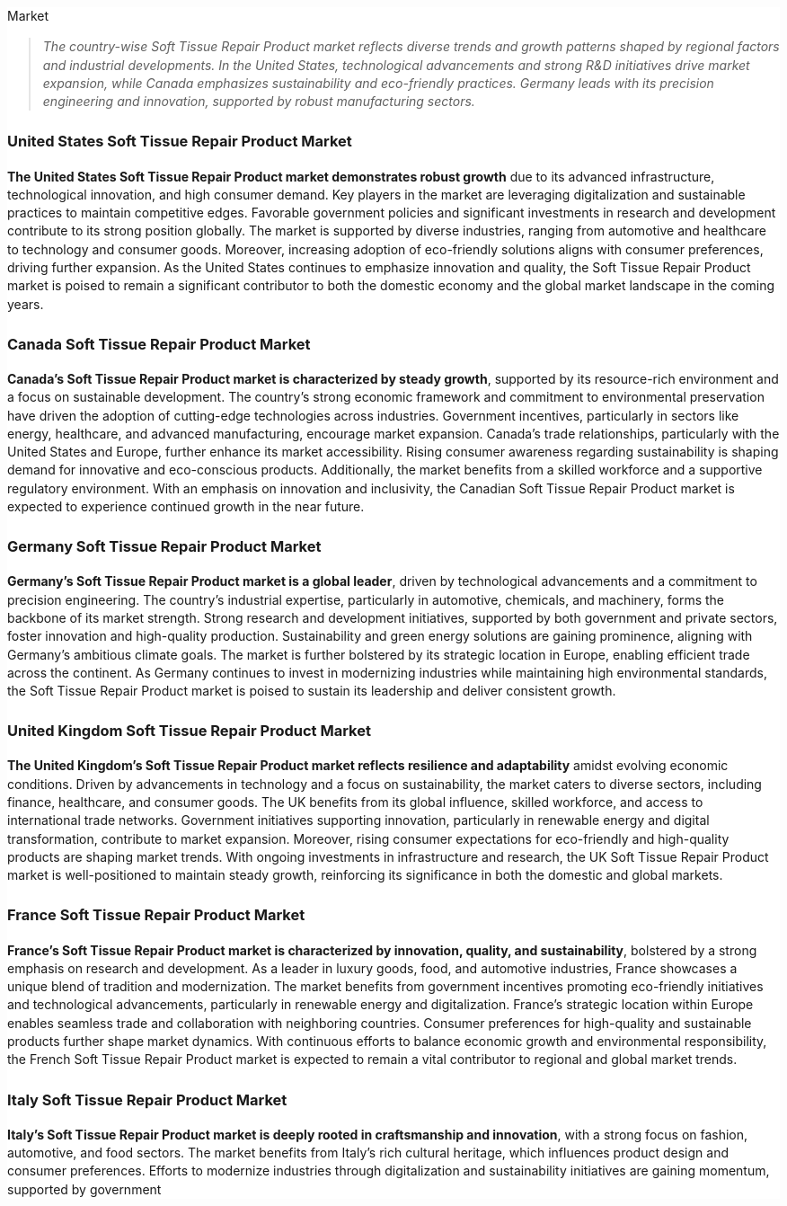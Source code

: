 Market<br /></span></h1><blockquote><p><em><span class="">The country-wise Soft Tissue Repair Product market reflects diverse trends and growth patterns shaped by regional factors and industrial developments. In the United States, technological advancements and strong R&amp;D initiatives drive market expansion, while Canada emphasizes sustainability and eco-friendly practices. Germany leads with its precision engineering and innovation, supported by robust manufacturing sectors.</span></em></p></blockquote><h3><strong>United States Soft Tissue Repair Product Market</strong></h3><p><strong>The United States Soft Tissue Repair Product market demonstrates robust growth</strong> due to its advanced infrastructure, technological innovation, and high consumer demand. Key players in the market are leveraging digitalization and sustainable practices to maintain competitive edges. Favorable government policies and significant investments in research and development contribute to its strong position globally. The market is supported by diverse industries, ranging from automotive and healthcare to technology and consumer goods. Moreover, increasing adoption of eco-friendly solutions aligns with consumer preferences, driving further expansion. As the United States continues to emphasize innovation and quality, the Soft Tissue Repair Product market is poised to remain a significant contributor to both the domestic economy and the global market landscape in the coming years.</p><h3><strong>Canada Soft Tissue Repair Product Market</strong></h3><p><strong>Canada&rsquo;s Soft Tissue Repair Product market is characterized by steady growth</strong>, supported by its resource-rich environment and a focus on sustainable development. The country&rsquo;s strong economic framework and commitment to environmental preservation have driven the adoption of cutting-edge technologies across industries. Government incentives, particularly in sectors like energy, healthcare, and advanced manufacturing, encourage market expansion. Canada&rsquo;s trade relationships, particularly with the United States and Europe, further enhance its market accessibility. Rising consumer awareness regarding sustainability is shaping demand for innovative and eco-conscious products. Additionally, the market benefits from a skilled workforce and a supportive regulatory environment. With an emphasis on innovation and inclusivity, the Canadian Soft Tissue Repair Product market is expected to experience continued growth in the near future.</p><h3><strong>Germany Soft Tissue Repair Product Market</strong></h3><p><strong>Germany&rsquo;s Soft Tissue Repair Product market is a global leader</strong>, driven by technological advancements and a commitment to precision engineering. The country&rsquo;s industrial expertise, particularly in automotive, chemicals, and machinery, forms the backbone of its market strength. Strong research and development initiatives, supported by both government and private sectors, foster innovation and high-quality production. Sustainability and green energy solutions are gaining prominence, aligning with Germany&rsquo;s ambitious climate goals. The market is further bolstered by its strategic location in Europe, enabling efficient trade across the continent. As Germany continues to invest in modernizing industries while maintaining high environmental standards, the Soft Tissue Repair Product market is poised to sustain its leadership and deliver consistent growth.</p><h3><strong>United Kingdom Soft Tissue Repair Product Market</strong></h3><p><strong>The United Kingdom&rsquo;s Soft Tissue Repair Product market reflects resilience and adaptability</strong> amidst evolving economic conditions. Driven by advancements in technology and a focus on sustainability, the market caters to diverse sectors, including finance, healthcare, and consumer goods. The UK benefits from its global influence, skilled workforce, and access to international trade networks. Government initiatives supporting innovation, particularly in renewable energy and digital transformation, contribute to market expansion. Moreover, rising consumer expectations for eco-friendly and high-quality products are shaping market trends. With ongoing investments in infrastructure and research, the UK Soft Tissue Repair Product market is well-positioned to maintain steady growth, reinforcing its significance in both the domestic and global markets.</p><h3><strong>France Soft Tissue Repair Product Market</strong></h3><p><strong>France&rsquo;s Soft Tissue Repair Product market is characterized by innovation, quality, and sustainability</strong>, bolstered by a strong emphasis on research and development. As a leader in luxury goods, food, and automotive industries, France showcases a unique blend of tradition and modernization. The market benefits from government incentives promoting eco-friendly initiatives and technological advancements, particularly in renewable energy and digitalization. France&rsquo;s strategic location within Europe enables seamless trade and collaboration with neighboring countries. Consumer preferences for high-quality and sustainable products further shape market dynamics. With continuous efforts to balance economic growth and environmental responsibility, the French Soft Tissue Repair Product market is expected to remain a vital contributor to regional and global market trends.</p><h3><strong>Italy Soft Tissue Repair Product Market</strong></h3><p><strong>Italy&rsquo;s Soft Tissue Repair Product market is deeply rooted in craftsmanship and innovation</strong>, with a strong focus on fashion, automotive, and food sectors. The market benefits from Italy&rsquo;s rich cultural heritage, which influences product design and consumer preferences. Efforts to modernize industries through digitalization and sustainability initiatives are gaining momentum, supported by government
